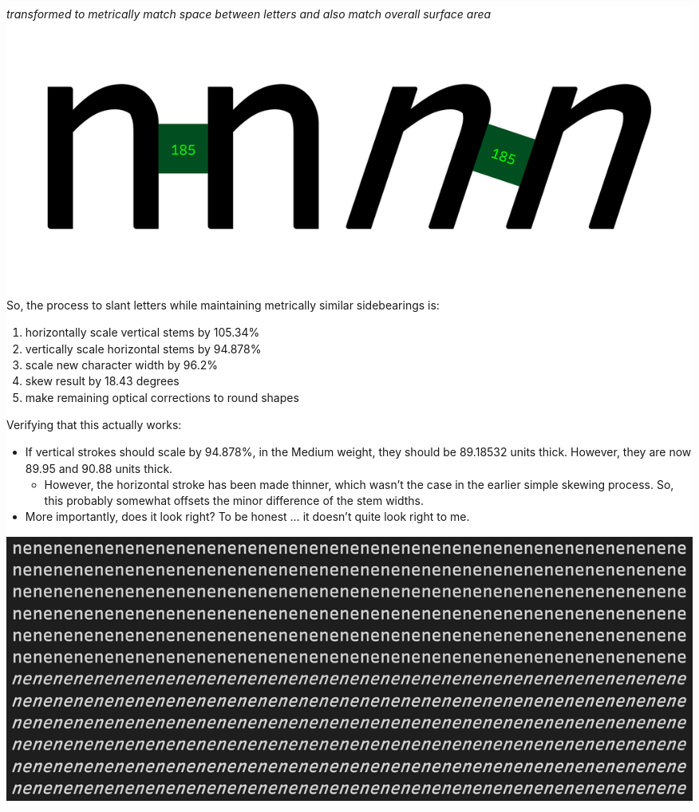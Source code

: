 _transformed to metrically match space between letters and also match overall surface area_

![](assets/fig-27.png)

So, the process to slant letters while maintaining metrically similar sidebearings is:

1. horizontally scale vertical stems by 105.34%
2. vertically scale horizontal stems by 94.878%
3. scale new character width by 96.2%
4. skew result by 18.43 degrees
5. make remaining optical corrections to round shapes

Verifying that this actually works:

- If vertical strokes should scale by 94.878%, in the Medium weight, they should be 89.18532 units thick. However, they are now 89.95 and 90.88 units thick.
  - However, the horizontal stroke has been made thinner, which wasn’t the case in the earlier simple skewing process. So, this probably somewhat offsets the minor difference of the stem widths.
- More importantly, does it look right? To be honest … it doesn’t quite look right to me.

![](assets/fig-28.png)
